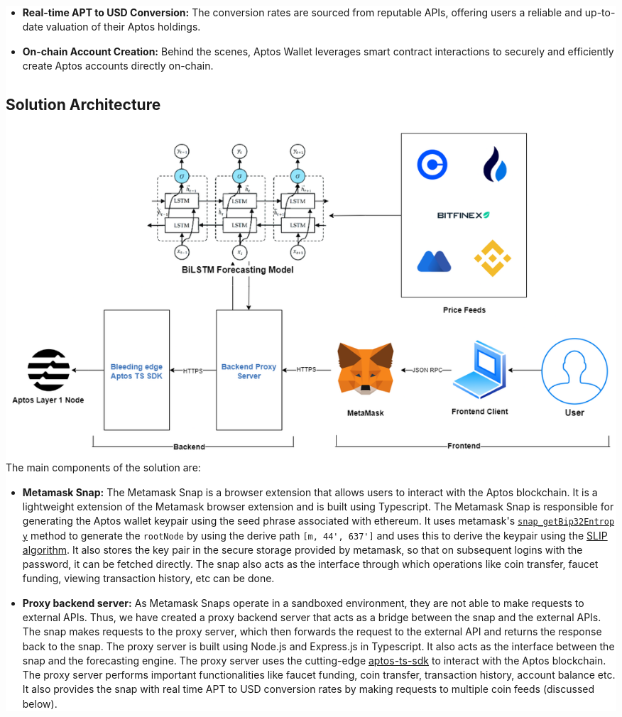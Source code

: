 - **Real-time APT to USD Conversion:** The conversion rates are sourced from reputable APIs, offering users a reliable and up-to-date valuation of their Aptos holdings.

- **On-chain Account Creation:** Behind the scenes, Aptos Wallet leverages smart contract interactions to securely and efficiently create Aptos accounts directly on-chain.

## Solution Architecture
![Snaptos Architecture](./assets/APTOS_architecture.png)
The main components of the solution are:
- **Metamask Snap:** The Metamask Snap is a browser extension that allows users to interact with the Aptos blockchain. It is a lightweight extension of the Metamask browser extension and is built using Typescript. The Metamask Snap is responsible for generating the Aptos wallet keypair using the seed phrase associated with ethereum. It uses metamask's [`snap_getBip32Entropy`](https://docs.metamask.io/snaps/reference/rpc-api/#snap_getbip32entropy) method to generate the `rootNode` by using the derive path `[m, 44', 637']` and uses this to derive the keypair using the [SLIP algorithm](https://github.com/satoshilabs/slips/blob/master/slip-0010.md). It also stores the key pair in the secure storage provided by metamask, so that on subsequent logins with the password, it can be fetched directly. The snap also acts as the interface through which operations like coin transfer, faucet funding, viewing transaction history, etc can be done.

- **Proxy backend server:** As Metamask Snaps operate in a sandboxed environment, they are not able to make requests to external APIs. Thus, we have created a proxy backend server that acts as a bridge between the snap and the external APIs. The snap makes requests to the proxy server, which then forwards the request to the external API and returns the response back to the snap. The proxy server is built using Node.js and Express.js in Typescript. It also acts as the interface between the snap and the forecasting engine. The proxy server uses the cutting-edge [aptos-ts-sdk](https://github.com/aptos-labs/aptos-ts-sdk) to interact with the Aptos blockchain. The proxy server performs important functionalities like faucet funding, coin transfer, transaction history, account balance etc. It also provides the snap with real time APT to USD conversion rates by making requests to multiple coin feeds (discussed below).
